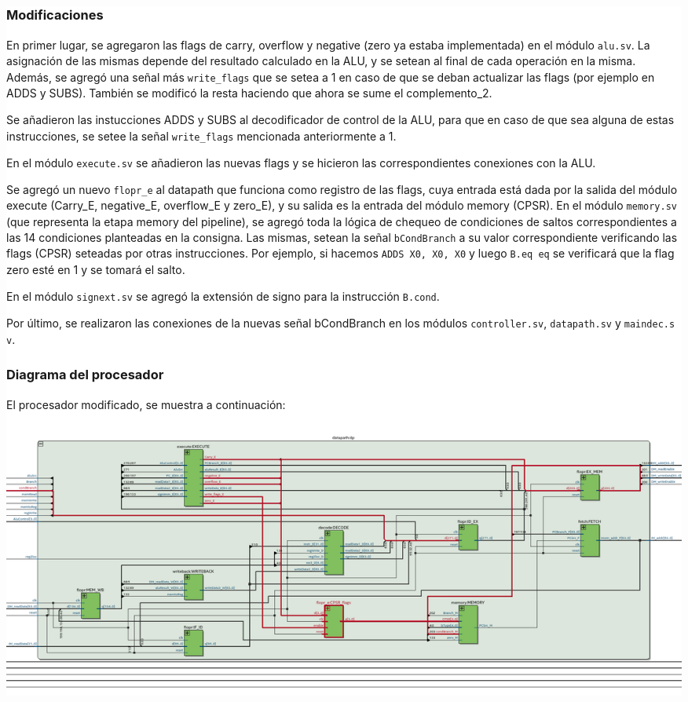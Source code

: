### Modificaciones ###

En primer lugar, se agregaron las flags de carry, overflow y negative (zero ya estaba implementada) en el módulo `alu.sv`. La asignación de las mismas depende del resultado calculado en la ALU, y se setean al final de cada operación en la misma.
Además, se agregó una señal más `write_flags` que se setea a 1 en caso de que se deban actualizar las flags (por ejemplo en ADDS y SUBS).
También se modificó la resta haciendo que ahora se sume el complemento_2.

Se añadieron las instucciones ADDS y SUBS al decodificador de control de la ALU, para que en caso de que sea alguna de estas instrucciones, se setee la señal `write_flags` mencionada anteriormente a 1.

En el módulo `execute.sv` se añadieron las nuevas flags y se hicieron las correspondientes conexiones con la ALU.

Se agregó un nuevo `flopr_e` al datapath que funciona como registro de las flags, cuya entrada está dada por la salida del módulo execute (Carry_E, negative_E, overflow_E y zero_E), y su salida es la entrada del módulo memory (CPSR).
En el módulo `memory.sv` (que representa la etapa memory del pipeline), se agregó toda la lógica de chequeo de condiciones de saltos correspondientes a las 14 condiciones planteadas en la consigna. Las mismas, setean la señal `bCondBranch` a su valor correspondiente verificando las flags (CPSR) seteadas por otras instrucciones.
Por ejemplo, si hacemos `ADDS X0, X0, X0` y luego `B.eq eq` se verificará que la flag zero esté en 1 y se tomará el salto.

En el módulo `signext.sv` se agregó la extensión de signo para la instrucción `B.cond`.

Por último, se realizaron las conexiones de la nuevas señal bCondBranch en los módulos `controller.sv`, `datapath.sv` y `maindec.sv`.

### Diagrama del procesador ###

El procesador modificado, se muestra a continuación:

![Processor](Images/new_datapath2.png)
